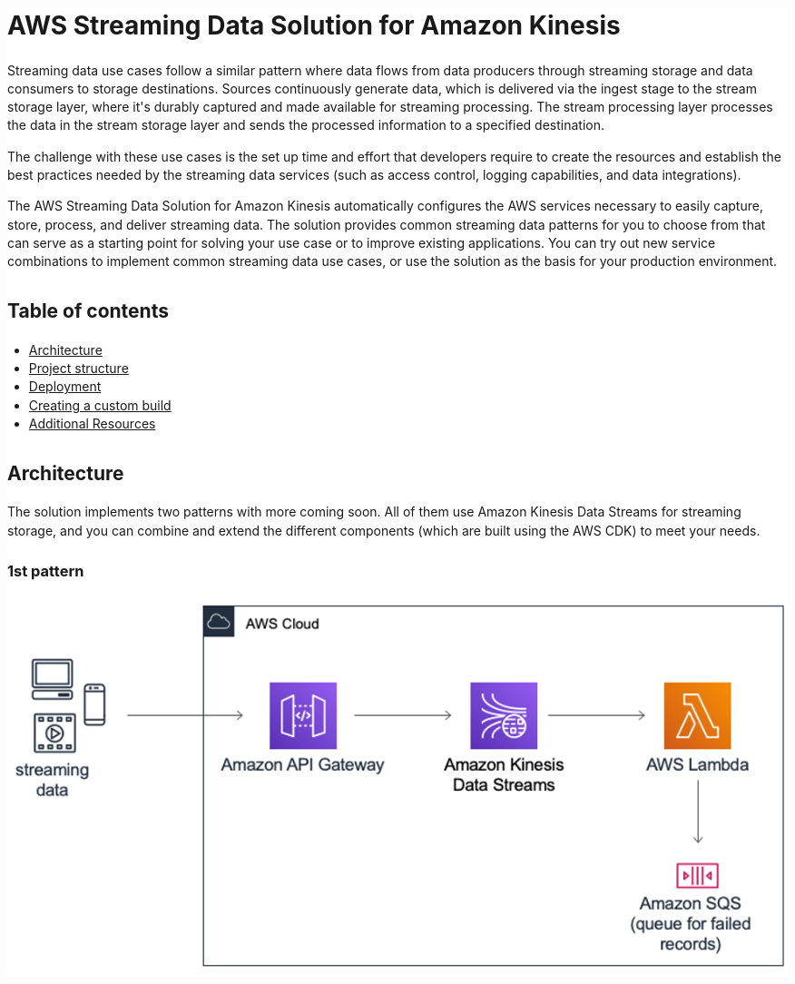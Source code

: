 # AWS Streaming Data Solution for Amazon Kinesis
Streaming data use cases follow a similar pattern where data flows from data producers through streaming storage and data consumers to storage destinations. Sources continuously generate data, which is delivered via the ingest stage to the stream storage layer, where it's durably captured and made available for streaming processing. The stream processing layer processes the data in the stream storage layer and sends the processed information to a specified destination.

The challenge with these use cases is the set up time and effort that developers require to create the resources and establish the best practices needed by the streaming data services (such as access control, logging capabilities, and data integrations).

The AWS Streaming Data Solution for Amazon Kinesis automatically configures the AWS services necessary to easily capture, store, process, and deliver streaming data. The solution provides common streaming data patterns for you to choose from that can serve as a starting point for solving your use case or to improve existing applications. You can try out new service combinations to implement common streaming data use cases, or use the solution as the basis for your production environment.

## Table of contents
- [Architecture](#architecture)
- [Project structure](#project-structure)
- [Deployment](#deployment)
- [Creating a custom build](#creating-a-custom-build)
- [Additional Resources](#additional-resources)

## Architecture
The solution implements two patterns with more coming soon. All of them use Amazon Kinesis Data Streams for streaming storage, and you can combine and extend the different components (which are built using the AWS CDK) to meet your needs.

### 1st pattern
![pattern-01](source/images/apigw-kds-lambda.png)
